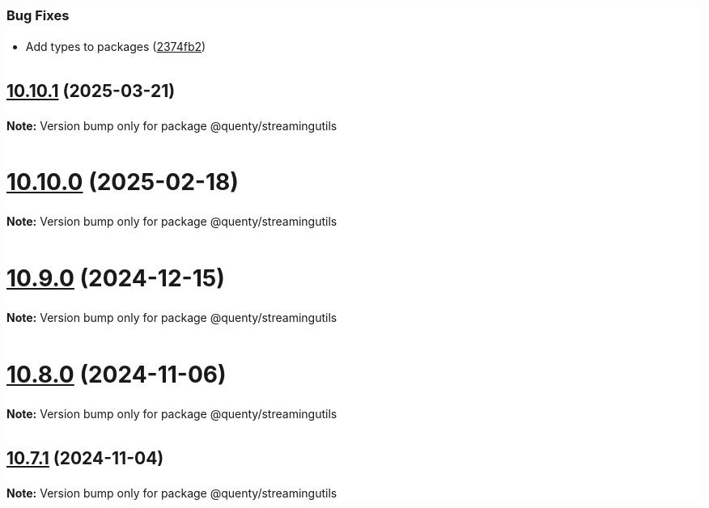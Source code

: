 
### Bug Fixes

* Add types to packages ([2374fb2](https://github.com/Quenty/NevermoreEngine/commit/2374fb2b043cfbe0e9b507b3316eec46a4e353a0))





## [10.10.1](https://github.com/Quenty/NevermoreEngine/compare/@quenty/streamingutils@10.10.0...@quenty/streamingutils@10.10.1) (2025-03-21)

**Note:** Version bump only for package @quenty/streamingutils





# [10.10.0](https://github.com/Quenty/NevermoreEngine/compare/@quenty/streamingutils@10.9.0...@quenty/streamingutils@10.10.0) (2025-02-18)

**Note:** Version bump only for package @quenty/streamingutils





# [10.9.0](https://github.com/Quenty/NevermoreEngine/compare/@quenty/streamingutils@10.8.0...@quenty/streamingutils@10.9.0) (2024-12-15)

**Note:** Version bump only for package @quenty/streamingutils





# [10.8.0](https://github.com/Quenty/NevermoreEngine/compare/@quenty/streamingutils@10.7.1...@quenty/streamingutils@10.8.0) (2024-11-06)

**Note:** Version bump only for package @quenty/streamingutils





## [10.7.1](https://github.com/Quenty/NevermoreEngine/compare/@quenty/streamingutils@10.7.0...@quenty/streamingutils@10.7.1) (2024-11-04)

**Note:** Version bump only for package @quenty/streamingutils




